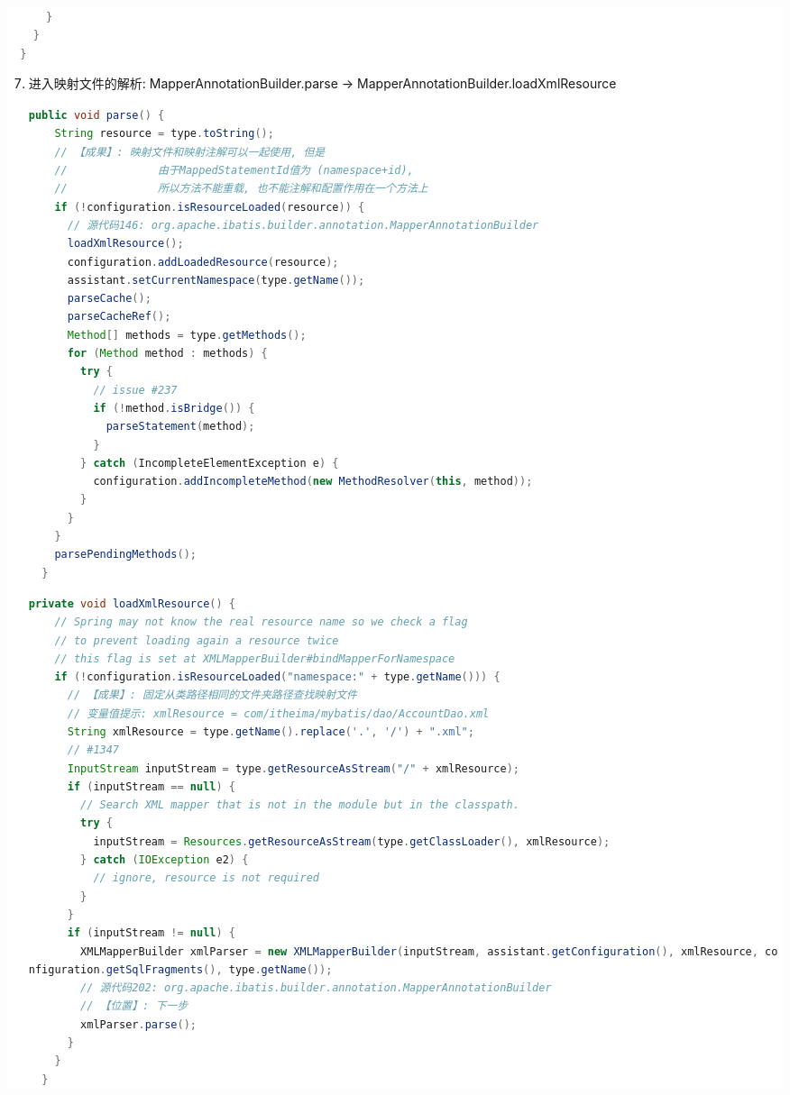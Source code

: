   ```java
         }
       }
     }
   ```

7. 进入映射文件的解析: MapperAnnotationBuilder.parse -> MapperAnnotationBuilder.loadXmlResource

   ```java
   public void parse() {
       String resource = type.toString();
       // 【成果】: 映射文件和映射注解可以一起使用, 但是
       //              由于MappedStatementId值为 (namespace+id),
       //              所以方法不能重载, 也不能注解和配置作用在一个方法上
       if (!configuration.isResourceLoaded(resource)) {
         // 源代码146: org.apache.ibatis.builder.annotation.MapperAnnotationBuilder
         loadXmlResource();
         configuration.addLoadedResource(resource);
         assistant.setCurrentNamespace(type.getName());
         parseCache();
         parseCacheRef();
         Method[] methods = type.getMethods();
         for (Method method : methods) {
           try {
             // issue #237
             if (!method.isBridge()) {
               parseStatement(method);
             }
           } catch (IncompleteElementException e) {
             configuration.addIncompleteMethod(new MethodResolver(this, method));
           }
         }
       }
       parsePendingMethods();
     }
   ```

   ```java
   private void loadXmlResource() {
       // Spring may not know the real resource name so we check a flag
       // to prevent loading again a resource twice
       // this flag is set at XMLMapperBuilder#bindMapperForNamespace
       if (!configuration.isResourceLoaded("namespace:" + type.getName())) {
         // 【成果】: 固定从类路径相同的文件夹路径查找映射文件
         // 变量值提示: xmlResource = com/itheima/mybatis/dao/AccountDao.xml
         String xmlResource = type.getName().replace('.', '/') + ".xml";
         // #1347
         InputStream inputStream = type.getResourceAsStream("/" + xmlResource);
         if (inputStream == null) {
           // Search XML mapper that is not in the module but in the classpath.
           try {
             inputStream = Resources.getResourceAsStream(type.getClassLoader(), xmlResource);
           } catch (IOException e2) {
             // ignore, resource is not required
           }
         }
         if (inputStream != null) {
           XMLMapperBuilder xmlParser = new XMLMapperBuilder(inputStream, assistant.getConfiguration(), xmlResource, configuration.getSqlFragments(), type.getName());
           // 源代码202: org.apache.ibatis.builder.annotation.MapperAnnotationBuilder
           // 【位置】: 下一步
           xmlParser.parse();
         }
       }
     }
   ```
